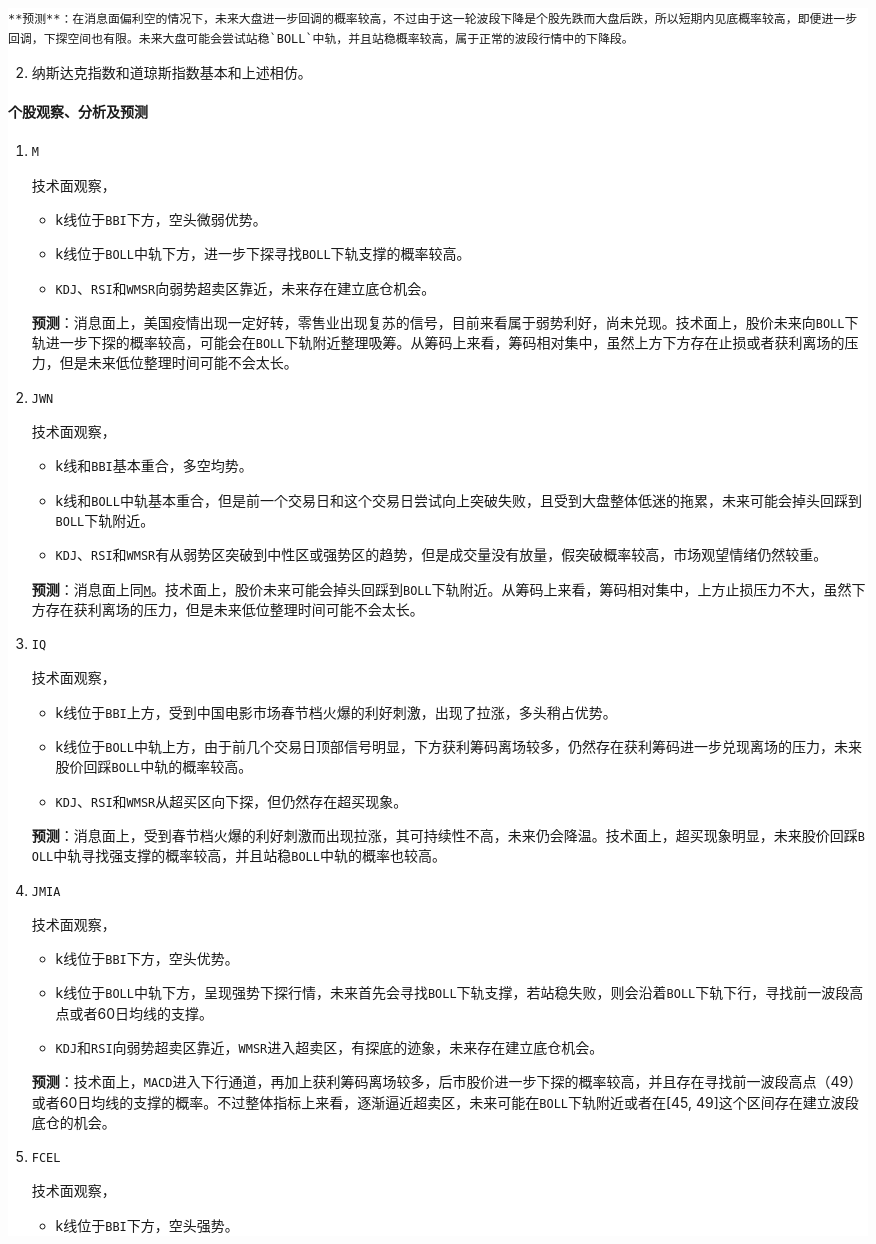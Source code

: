     **预测**：在消息面偏利空的情况下，未来大盘进一步回调的概率较高，不过由于这一轮波段下降是个股先跌而大盘后跌，所以短期内见底概率较高，即便进一步回调，下探空间也有限。未来大盘可能会尝试站稳`BOLL`中轨，并且站稳概率较高，属于正常的波段行情中的下降段。

2. 纳斯达克指数和道琼斯指数基本和上述相仿。

#### 个股观察、分析及预测

1. `M`<span id="m-02-18">

    技术面观察，

    - k线位于`BBI`下方，空头微弱优势。

    - k线位于`BOLL`中轨下方，进一步下探寻找`BOLL`下轨支撑的概率较高。

    - `KDJ`、`RSI`和`WMSR`向弱势超卖区靠近，未来存在建立底仓机会。

    **预测**：消息面上，美国疫情出现一定好转，零售业出现复苏的信号，目前来看属于弱势利好，尚未兑现。技术面上，股价未来向`BOLL`下轨进一步下探的概率较高，可能会在`BOLL`下轨附近整理吸筹。从筹码上来看，筹码相对集中，虽然上方下方存在止损或者获利离场的压力，但是未来低位整理时间可能不会太长。

2. `JWN`<span id="jwn-02-18">

    技术面观察，

    - k线和`BBI`基本重合，多空均势。

    - k线和`BOLL`中轨基本重合，但是前一个交易日和这个交易日尝试向上突破失败，且受到大盘整体低迷的拖累，未来可能会掉头回踩到`BOLL`下轨附近。

    - `KDJ`、`RSI`和`WMSR`有从弱势区突破到中性区或强势区的趋势，但是成交量没有放量，假突破概率较高，市场观望情绪仍然较重。

    **预测**：消息面上同[`M`](#m-02-18)。技术面上，股价未来可能会掉头回踩到`BOLL`下轨附近。从筹码上来看，筹码相对集中，上方止损压力不大，虽然下方存在获利离场的压力，但是未来低位整理时间可能不会太长。

3. `IQ`<span id="iq-02-18">

    技术面观察，

    - k线位于`BBI`上方，受到中国电影市场春节档火爆的利好刺激，出现了拉涨，多头稍占优势。

    - k线位于`BOLL`中轨上方，由于前几个交易日顶部信号明显，下方获利筹码离场较多，仍然存在获利筹码进一步兑现离场的压力，未来股价回踩`BOLL`中轨的概率较高。

    - `KDJ`、`RSI`和`WMSR`从超买区向下探，但仍然存在超买现象。

    **预测**：消息面上，受到春节档火爆的利好刺激而出现拉涨，其可持续性不高，未来仍会降温。技术面上，超买现象明显，未来股价回踩`BOLL`中轨寻找强支撑的概率较高，并且站稳`BOLL`中轨的概率也较高。

4. `JMIA`<span id="jmia-02-18">

    技术面观察，

    - k线位于`BBI`下方，空头优势。

    - k线位于`BOLL`中轨下方，呈现强势下探行情，未来首先会寻找`BOLL`下轨支撑，若站稳失败，则会沿着`BOLL`下轨下行，寻找前一波段高点或者60日均线的支撑。

    - `KDJ`和`RSI`向弱势超卖区靠近，`WMSR`进入超卖区，有探底的迹象，未来存在建立底仓机会。

    **预测**：技术面上，`MACD`进入下行通道，再加上获利筹码离场较多，后市股价进一步下探的概率较高，并且存在寻找前一波段高点（49）或者60日均线的支撑的概率。不过整体指标上来看，逐渐逼近超卖区，未来可能在`BOLL`下轨附近或者在[45, 49]这个区间存在建立波段底仓的机会。

5. `FCEL`<span id="fcel-02-18">

    技术面观察，

    - k线位于`BBI`下方，空头强势。
